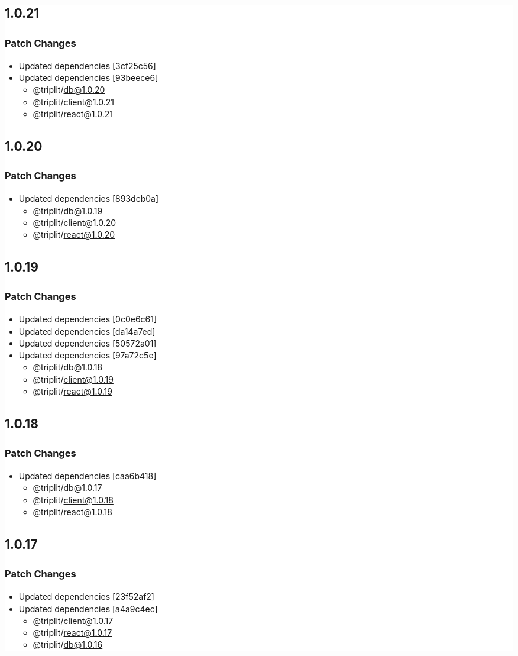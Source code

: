 ## 1.0.21

### Patch Changes

- Updated dependencies [3cf25c56]
- Updated dependencies [93beece6]
  - @triplit/db@1.0.20
  - @triplit/client@1.0.21
  - @triplit/react@1.0.21

## 1.0.20

### Patch Changes

- Updated dependencies [893dcb0a]
  - @triplit/db@1.0.19
  - @triplit/client@1.0.20
  - @triplit/react@1.0.20

## 1.0.19

### Patch Changes

- Updated dependencies [0c0e6c61]
- Updated dependencies [da14a7ed]
- Updated dependencies [50572a01]
- Updated dependencies [97a72c5e]
  - @triplit/db@1.0.18
  - @triplit/client@1.0.19
  - @triplit/react@1.0.19

## 1.0.18

### Patch Changes

- Updated dependencies [caa6b418]
  - @triplit/db@1.0.17
  - @triplit/client@1.0.18
  - @triplit/react@1.0.18

## 1.0.17

### Patch Changes

- Updated dependencies [23f52af2]
- Updated dependencies [a4a9c4ec]
  - @triplit/client@1.0.17
  - @triplit/react@1.0.17
  - @triplit/db@1.0.16
